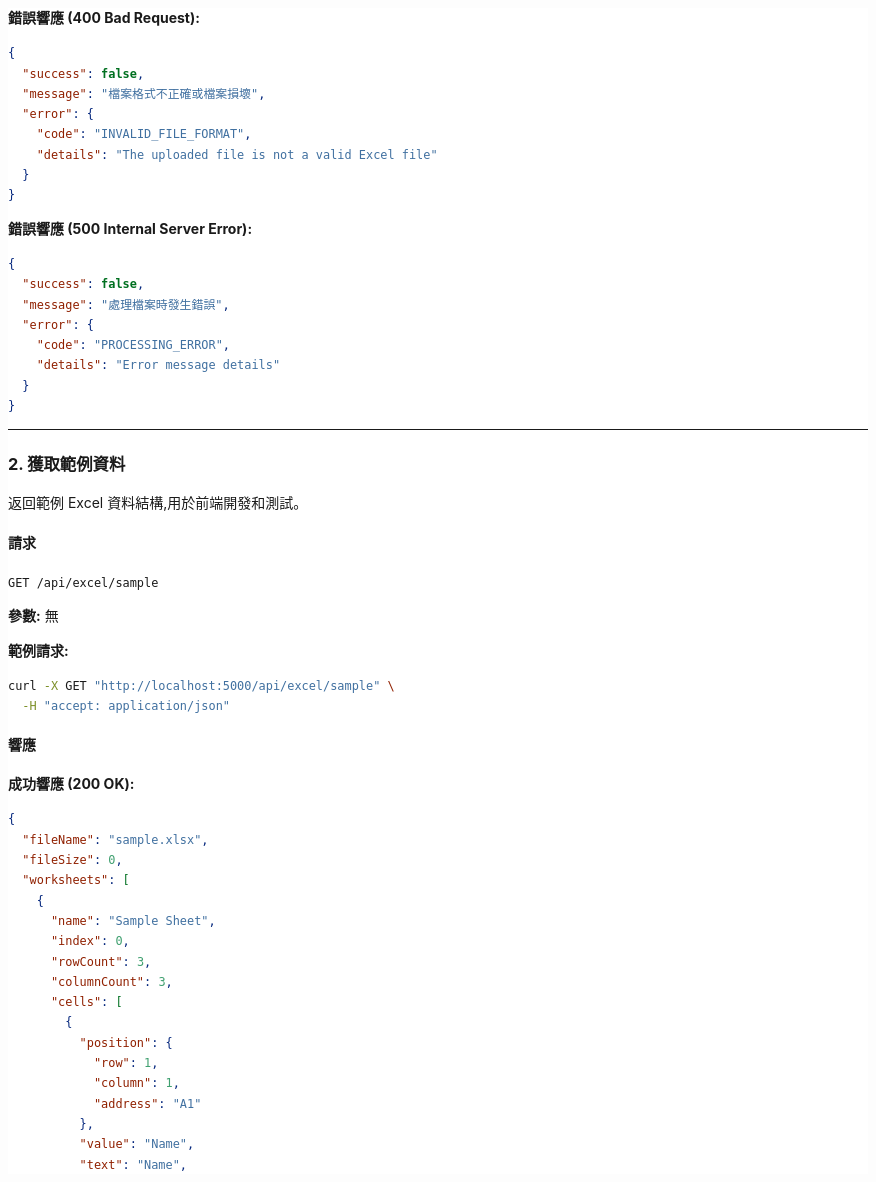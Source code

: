 **錯誤響應 (400 Bad Request):**

```json
{
  "success": false,
  "message": "檔案格式不正確或檔案損壞",
  "error": {
    "code": "INVALID_FILE_FORMAT",
    "details": "The uploaded file is not a valid Excel file"
  }
}
```

**錯誤響應 (500 Internal Server Error):**

```json
{
  "success": false,
  "message": "處理檔案時發生錯誤",
  "error": {
    "code": "PROCESSING_ERROR",
    "details": "Error message details"
  }
}
```

---

### 2. 獲取範例資料

返回範例 Excel 資料結構,用於前端開發和測試。

#### 請求

```http
GET /api/excel/sample
```

**參數:** 無

**範例請求:**

```bash
curl -X GET "http://localhost:5000/api/excel/sample" \
  -H "accept: application/json"
```

#### 響應

**成功響應 (200 OK):**

```json
{
  "fileName": "sample.xlsx",
  "fileSize": 0,
  "worksheets": [
    {
      "name": "Sample Sheet",
      "index": 0,
      "rowCount": 3,
      "columnCount": 3,
      "cells": [
        {
          "position": {
            "row": 1,
            "column": 1,
            "address": "A1"
          },
          "value": "Name",
          "text": "Name",
```